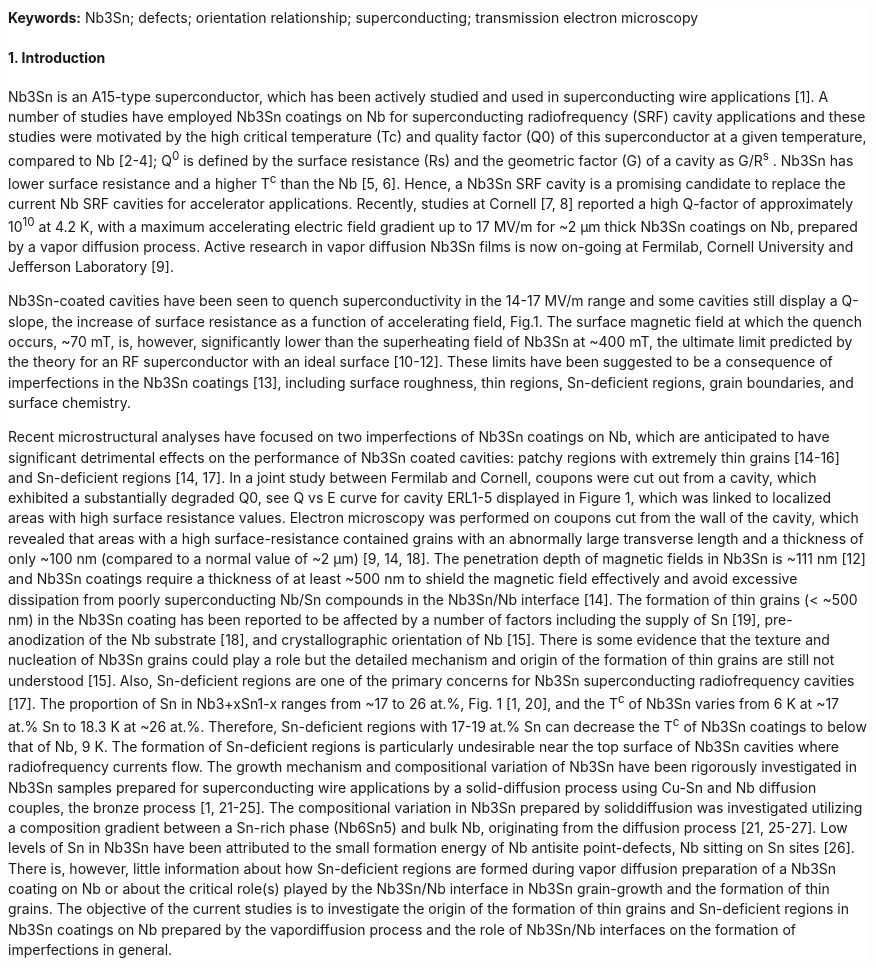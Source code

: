 **Keywords:** Nb3Sn; defects; orientation relationship; superconducting; transmission electron microscopy

#### **1. Introduction**

Nb3Sn is an A15-type superconductor, which has been actively studied and used in superconducting wire applications [1]. A number of studies have employed Nb3Sn coatings on Nb for superconducting radiofrequency (SRF) cavity applications and these studies were motivated by the high critical temperature (Tc) and quality factor (Q0) of this superconductor at a given temperature, compared to Nb [2-4]; Q<sup>0</sup> is defined by the surface resistance (Rs) and the geometric factor (G) of a cavity as G/R<sup>s</sup> . Nb3Sn has lower surface resistance and a higher T<sup>c</sup> than the Nb [5, 6]. Hence, a Nb3Sn SRF cavity is a promising candidate to replace the current Nb SRF cavities for accelerator applications. Recently, studies at Cornell [7, 8] reported a high Q-factor of approximately 10<sup>10</sup> at 4.2 K, with a maximum accelerating electric field gradient up to 17 MV/m for ~2 μm thick Nb3Sn coatings on Nb, prepared by a vapor diffusion process. Active research in vapor diffusion Nb3Sn films is now on-going at Fermilab, Cornell University and Jefferson Laboratory [9].

Nb3Sn-coated cavities have been seen to quench superconductivity in the 14-17 MV/m range and some cavities still display a Q-slope, the increase of surface resistance as a function of accelerating field, Fig.1. The surface magnetic field at which the quench occurs, ~70 mT, is, however, significantly lower than the superheating field of Nb3Sn at ~400 mT, the ultimate limit predicted by the theory for an RF superconductor with an ideal surface [10-12]. These limits have been suggested to be a consequence of imperfections in the Nb3Sn coatings [13], including surface roughness, thin regions, Sn-deficient regions, grain boundaries, and surface chemistry.

Recent microstructural analyses have focused on two imperfections of Nb3Sn coatings on Nb, which are anticipated to have significant detrimental effects on the performance of Nb3Sn coated cavities: patchy regions with extremely thin grains [14-16] and Sn-deficient regions [14, 17]. In a joint study between Fermilab and Cornell, coupons were cut out from a cavity, which exhibited a substantially degraded Q0, see Q vs E curve for cavity ERL1-5 displayed in Figure 1, which was linked to localized areas with high surface resistance values. Electron microscopy was performed on coupons cut from the wall of the cavity, which revealed that areas with a high surface-resistance contained grains with an abnormally large transverse length and a thickness of only ~100 nm (compared to a normal value of ~2 μm) [9, 14, 18]. The penetration depth of magnetic fields in Nb3Sn is ~111 nm [12] and Nb3Sn coatings require a thickness of at least ~500 nm to shield the magnetic field effectively and avoid excessive dissipation from poorly superconducting Nb/Sn compounds in the Nb3Sn/Nb interface [14]. The formation of thin grains (< ~500 nm) in the Nb3Sn coating has been reported to be affected by a number of factors including the supply of Sn [19], pre-anodization of the Nb substrate [18], and crystallographic orientation of Nb [15]. There is some evidence that the texture and nucleation of Nb3Sn grains could play a role but the detailed mechanism and origin of the formation of thin grains are still not understood [15]. Also, Sn-deficient regions are one of the primary concerns for Nb3Sn superconducting radiofrequency cavities [17]. The proportion of Sn in Nb3+xSn1-x ranges from ~17 to 26 at.%, Fig. 1 [1, 20], and the T<sup>c</sup> of Nb3Sn varies from 6 K at ~17 at.% Sn to 18.3 K at ~26 at.%. Therefore, Sn-deficient regions with 17-19 at.% Sn can decrease the T<sup>c</sup> of Nb3Sn coatings to below that of Nb, 9 K. The formation of Sn-deficient regions is particularly undesirable near the top surface of Nb3Sn cavities where radiofrequency currents flow. The growth mechanism and compositional variation of Nb3Sn have been rigorously investigated in Nb3Sn samples prepared for superconducting wire applications by a solid-diffusion process using Cu-Sn and Nb diffusion couples, the bronze process [1, 21-25]. The compositional variation in Nb3Sn prepared by soliddiffusion was investigated utilizing a composition gradient between a Sn-rich phase (Nb6Sn5) and bulk Nb, originating from the diffusion process [21, 25-27]. Low levels of Sn in Nb3Sn have been attributed to the small formation energy of Nb antisite point-defects, Nb sitting on Sn sites [26]. There is, however, little information about how Sn-deficient regions are formed during vapor diffusion preparation of a Nb3Sn coating on Nb or about the critical role(s) played by the Nb3Sn/Nb interface in Nb3Sn grain-growth and the formation of thin grains. The objective of the current studies is to investigate the origin of the formation of thin grains and Sn-deficient regions in Nb3Sn coatings on Nb prepared by the vapordiffusion process and the role of Nb3Sn/Nb interfaces on the formation of imperfections in general.
